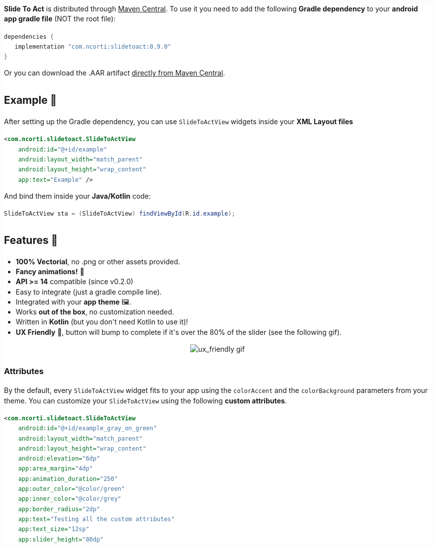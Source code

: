 **Slide To Act** is distributed through [Maven Central](https://search.maven.org/artifact/com.ncorti/slidetoact). To use it you need to add the following **Gradle dependency** to your **android app gradle file** (NOT the root file):

```groovy
dependencies {
   implementation "com.ncorti:slidetoact:0.9.0"
}
```

Or you can download the .AAR artifact [directly from Maven Central](https://search.maven.org/artifact/com.ncorti/slidetoact/0.9.0/aar).

## Example 🚸

After setting up the Gradle dependency, you can use ``SlideToActView`` widgets inside your **XML Layout files**

```xml
<com.ncorti.slidetoact.SlideToActView
    android:id="@+id/example"
    android:layout_width="match_parent"
    android:layout_height="wrap_content"
    app:text="Example" />
```

And bind them inside your **Java/Kotlin** code:
```java
SlideToActView sta = (SlideToActView) findViewById(R.id.example);
```

## Features 🎨

* **100% Vectorial**, no .png or other assets provided.
* **Fancy animations!** 🦄
* **API >= 14** compatible (since v0.2.0)
* Easy to integrate (just a gradle compile line).
* Integrated with your **app theme** 🖼.
* Works **out of the box**, no customization needed.
* Written in **Kotlin** (but you don't need Kotlin to use it)!
* **UX Friendly** 🐣, button will bump to complete if it's over the 80% of the slider (see the following gif).

<p align="center">
  <img src="assets/ux_friendly.gif" alt="ux_friendly gif"/>
</p>

### Attributes

By the default, every ``SlideToActView`` widget fits to your app using the ``colorAccent`` and the ``colorBackground`` parameters from your theme. You can customize your ``SlideToActView`` using the following **custom attributes**.

```xml
<com.ncorti.slidetoact.SlideToActView
    android:id="@+id/example_gray_on_green"
    android:layout_width="match_parent"
    android:layout_height="wrap_content"
    android:elevation="6dp"
    app:area_margin="4dp"
    app:animation_duration="250"
    app:outer_color="@color/green"
    app:inner_color="@color/grey"
    app:border_radius="2dp"
    app:text="Testing all the custom attributes"
    app:text_size="12sp"
    app:slider_height="80dp"
```